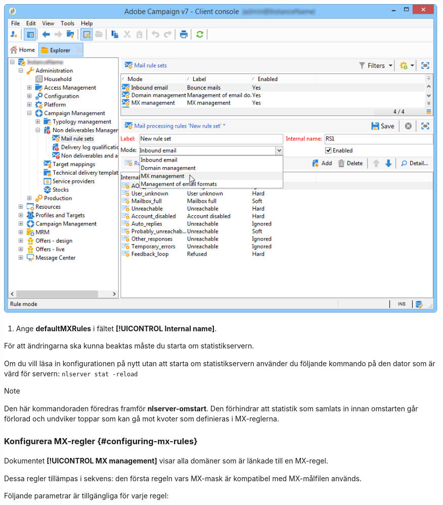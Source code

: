    ![](assets/s_ncs_install_mx_mgt_rule.png)

1. Ange **defaultMXRules** i fältet **[!UICONTROL Internal name]**.

För att ändringarna ska kunna beaktas måste du starta om statistikservern.

Om du vill läsa in konfigurationen på nytt utan att starta om statistikservern använder du följande kommando på den dator som är värd för servern: `nlserver stat -reload`

>[!NOTE]
>
>Den här kommandoraden föredras framför **nlserver-omstart**. Den förhindrar att statistik som samlats in innan omstarten går förlorad och undviker toppar som kan gå mot kvoter som definieras i MX-reglerna.

### Konfigurera MX-regler {#configuring-mx-rules}

Dokumentet **[!UICONTROL MX management]** visar alla domäner som är länkade till en MX-regel.

Dessa regler tillämpas i sekvens: den första regeln vars MX-mask är kompatibel med MX-målfilen används.

Följande parametrar är tillgängliga för varje regel:
